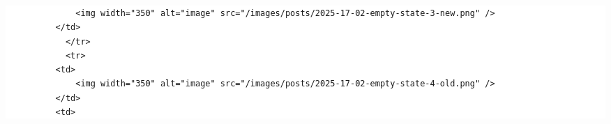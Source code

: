                   <img width="350" alt="image" src="/images/posts/2025-17-02-empty-state-3-new.png" />
              </td>
                </tr>
                <tr>
              <td>
                  <img width="350" alt="image" src="/images/posts/2025-17-02-empty-state-4-old.png" />
              </td>
              <td>